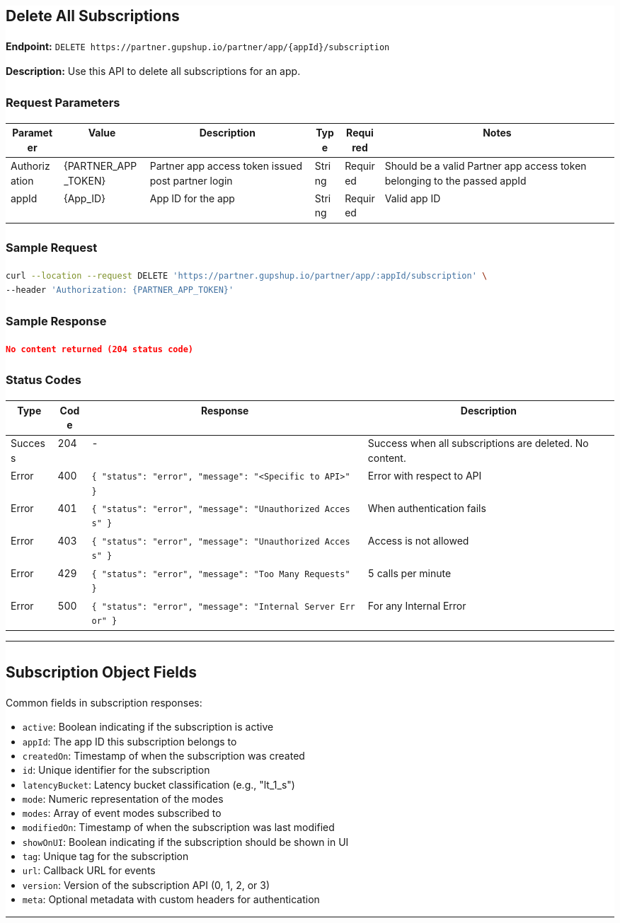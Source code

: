 
## Delete All Subscriptions

**Endpoint:** `DELETE https://partner.gupshup.io/partner/app/{appId}/subscription`

**Description:** Use this API to delete all subscriptions for an app.

### Request Parameters

| Parameter | Value | Description | Type | Required | Notes |
|-----------|-------|-------------|------|----------|-------|
| Authorization | {PARTNER_APP_TOKEN} | Partner app access token issued post partner login | String | Required | Should be a valid Partner app access token belonging to the passed appId |
| appId | {App_ID} | App ID for the app | String | Required | Valid app ID |

### Sample Request

```bash
curl --location --request DELETE 'https://partner.gupshup.io/partner/app/:appId/subscription' \
--header 'Authorization: {PARTNER_APP_TOKEN}'
```

### Sample Response

```json
No content returned (204 status code)
```

### Status Codes

| Type | Code | Response | Description |
|------|------|----------|-------------|
| Success | 204 | - | Success when all subscriptions are deleted. No content. |
| Error | 400 | `{ "status": "error", "message": "<Specific to API>" }` | Error with respect to API |
| Error | 401 | `{ "status": "error", "message": "Unauthorized Access" }` | When authentication fails |
| Error | 403 | `{ "status": "error", "message": "Unauthorized Access" }` | Access is not allowed |
| Error | 429 | `{ "status": "error", "message": "Too Many Requests" }` | 5 calls per minute |
| Error | 500 | `{ "status": "error", "message": "Internal Server Error" }` | For any Internal Error |

---

## Subscription Object Fields

Common fields in subscription responses:

- `active`: Boolean indicating if the subscription is active
- `appId`: The app ID this subscription belongs to
- `createdOn`: Timestamp of when the subscription was created
- `id`: Unique identifier for the subscription
- `latencyBucket`: Latency bucket classification (e.g., "lt_1_s")
- `mode`: Numeric representation of the modes
- `modes`: Array of event modes subscribed to
- `modifiedOn`: Timestamp of when the subscription was last modified
- `showOnUI`: Boolean indicating if the subscription should be shown in UI
- `tag`: Unique tag for the subscription
- `url`: Callback URL for events
- `version`: Version of the subscription API (0, 1, 2, or 3)
- `meta`: Optional metadata with custom headers for authentication

---